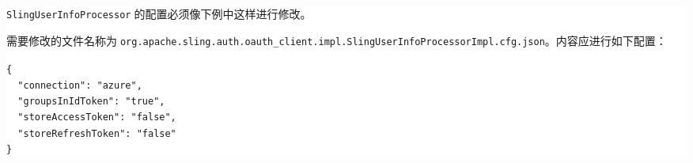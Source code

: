 `SlingUserInfoProcessor` 的配置必须像下例中这样进行修改。

需要修改的文件名称为 `org.apache.sling.auth.oauth_client.impl.SlingUserInfoProcessorImpl.cfg.json`。内容应进行如下配置：

```
{
  "connection": "azure",
  "groupsInIdToken": "true",
  "storeAccessToken": "false",
  "storeRefreshToken": "false"
}
```
